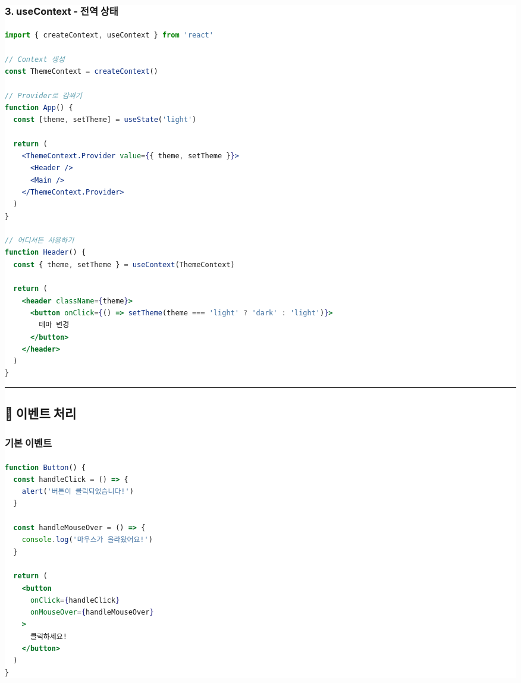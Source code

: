 ### 3. **useContext** - 전역 상태
```jsx
import { createContext, useContext } from 'react'

// Context 생성
const ThemeContext = createContext()

// Provider로 감싸기
function App() {
  const [theme, setTheme] = useState('light')
  
  return (
    <ThemeContext.Provider value={{ theme, setTheme }}>
      <Header />
      <Main />
    </ThemeContext.Provider>
  )
}

// 어디서든 사용하기
function Header() {
  const { theme, setTheme } = useContext(ThemeContext)
  
  return (
    <header className={theme}>
      <button onClick={() => setTheme(theme === 'light' ? 'dark' : 'light')}>
        테마 변경
      </button>
    </header>
  )
}
```

---

## 🎪 이벤트 처리

### 기본 이벤트
```jsx
function Button() {
  const handleClick = () => {
    alert('버튼이 클릭되었습니다!')
  }

  const handleMouseOver = () => {
    console.log('마우스가 올라왔어요!')
  }

  return (
    <button 
      onClick={handleClick}
      onMouseOver={handleMouseOver}
    >
      클릭하세요!
    </button>
  )
}
```
